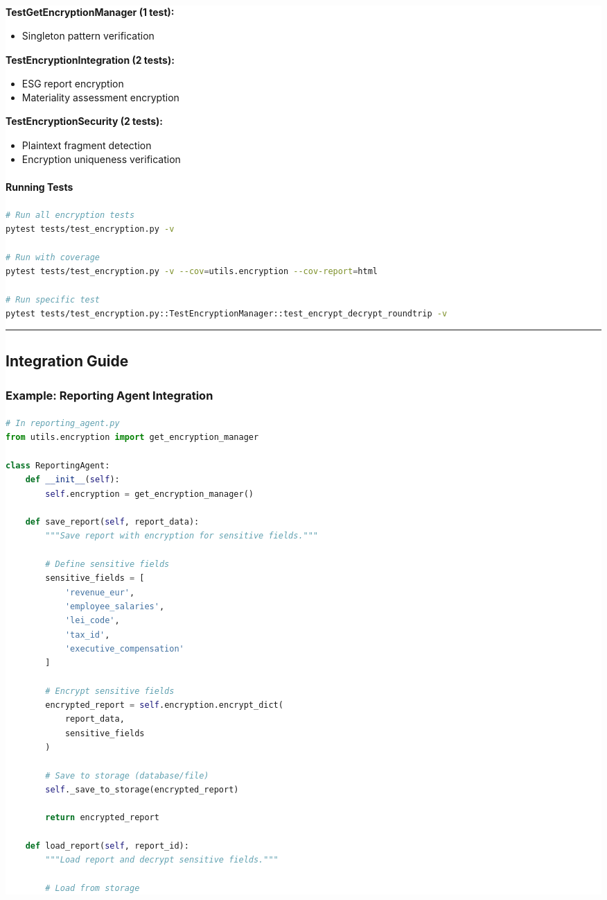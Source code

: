 **TestGetEncryptionManager (1 test):**
- Singleton pattern verification

**TestEncryptionIntegration (2 tests):**
- ESG report encryption
- Materiality assessment encryption

**TestEncryptionSecurity (2 tests):**
- Plaintext fragment detection
- Encryption uniqueness verification

#### Running Tests

```bash
# Run all encryption tests
pytest tests/test_encryption.py -v

# Run with coverage
pytest tests/test_encryption.py -v --cov=utils.encryption --cov-report=html

# Run specific test
pytest tests/test_encryption.py::TestEncryptionManager::test_encrypt_decrypt_roundtrip -v
```

---

## Integration Guide

### Example: Reporting Agent Integration

```python
# In reporting_agent.py
from utils.encryption import get_encryption_manager

class ReportingAgent:
    def __init__(self):
        self.encryption = get_encryption_manager()

    def save_report(self, report_data):
        """Save report with encryption for sensitive fields."""

        # Define sensitive fields
        sensitive_fields = [
            'revenue_eur',
            'employee_salaries',
            'lei_code',
            'tax_id',
            'executive_compensation'
        ]

        # Encrypt sensitive fields
        encrypted_report = self.encryption.encrypt_dict(
            report_data,
            sensitive_fields
        )

        # Save to storage (database/file)
        self._save_to_storage(encrypted_report)

        return encrypted_report

    def load_report(self, report_id):
        """Load report and decrypt sensitive fields."""

        # Load from storage
```